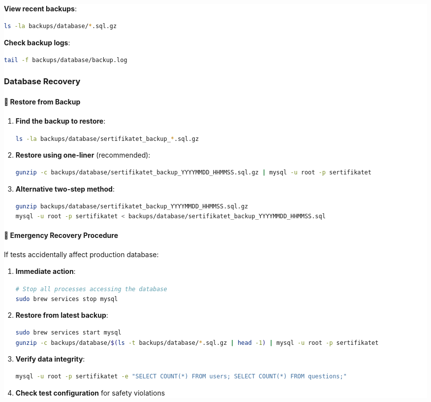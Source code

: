 **View recent backups**:

```bash
ls -la backups/database/*.sql.gz
```

**Check backup logs**:

```bash
tail -f backups/database/backup.log
```

### Database Recovery

#### 🔄 **Restore from Backup**

1. **Find the backup to restore**:

   ```bash
   ls -la backups/database/sertifikatet_backup_*.sql.gz
   ```

2. **Restore using one-liner** (recommended):

   ```bash
   gunzip -c backups/database/sertifikatet_backup_YYYYMMDD_HHMMSS.sql.gz | mysql -u root -p sertifikatet
   ```

3. **Alternative two-step method**:
   ```bash
   gunzip backups/database/sertifikatet_backup_YYYYMMDD_HHMMSS.sql.gz
   mysql -u root -p sertifikatet < backups/database/sertifikatet_backup_YYYYMMDD_HHMMSS.sql
   ```

#### 🚨 **Emergency Recovery Procedure**

If tests accidentally affect production database:

1. **Immediate action**:

   ```bash
   # Stop all processes accessing the database
   sudo brew services stop mysql
   ```

2. **Restore from latest backup**:

   ```bash
   sudo brew services start mysql
   gunzip -c backups/database/$(ls -t backups/database/*.sql.gz | head -1) | mysql -u root -p sertifikatet
   ```

3. **Verify data integrity**:

   ```bash
   mysql -u root -p sertifikatet -e "SELECT COUNT(*) FROM users; SELECT COUNT(*) FROM questions;"
   ```

4. **Check test configuration** for safety violations
